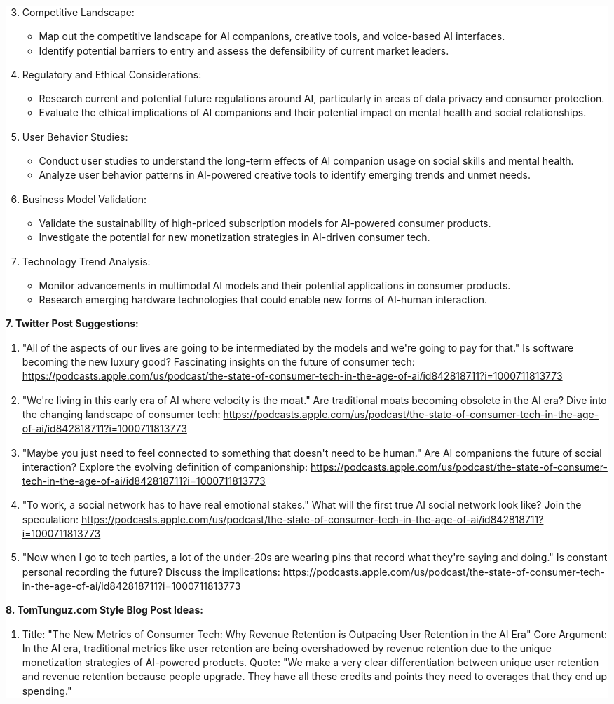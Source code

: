 3. Competitive Landscape:
   - Map out the competitive landscape for AI companions, creative tools, and voice-based AI interfaces.
   - Identify potential barriers to entry and assess the defensibility of current market leaders.

4. Regulatory and Ethical Considerations:
   - Research current and potential future regulations around AI, particularly in areas of data privacy and consumer protection.
   - Evaluate the ethical implications of AI companions and their potential impact on mental health and social relationships.

5. User Behavior Studies:
   - Conduct user studies to understand the long-term effects of AI companion usage on social skills and mental health.
   - Analyze user behavior patterns in AI-powered creative tools to identify emerging trends and unmet needs.

6. Business Model Validation:
   - Validate the sustainability of high-priced subscription models for AI-powered consumer products.
   - Investigate the potential for new monetization strategies in AI-driven consumer tech.

7. Technology Trend Analysis:
   - Monitor advancements in multimodal AI models and their potential applications in consumer products.
   - Research emerging hardware technologies that could enable new forms of AI-human interaction.

**7. Twitter Post Suggestions:**

1. "All of the aspects of our lives are going to be intermediated by the models and we're going to pay for that." Is software becoming the new luxury good? Fascinating insights on the future of consumer tech: https://podcasts.apple.com/us/podcast/the-state-of-consumer-tech-in-the-age-of-ai/id842818711?i=1000711813773

2. "We're living in this early era of AI where velocity is the moat." Are traditional moats becoming obsolete in the AI era? Dive into the changing landscape of consumer tech: https://podcasts.apple.com/us/podcast/the-state-of-consumer-tech-in-the-age-of-ai/id842818711?i=1000711813773

3. "Maybe you just need to feel connected to something that doesn't need to be human." Are AI companions the future of social interaction? Explore the evolving definition of companionship: https://podcasts.apple.com/us/podcast/the-state-of-consumer-tech-in-the-age-of-ai/id842818711?i=1000711813773

4. "To work, a social network has to have real emotional stakes." What will the first true AI social network look like? Join the speculation: https://podcasts.apple.com/us/podcast/the-state-of-consumer-tech-in-the-age-of-ai/id842818711?i=1000711813773

5. "Now when I go to tech parties, a lot of the under-20s are wearing pins that record what they're saying and doing." Is constant personal recording the future? Discuss the implications: https://podcasts.apple.com/us/podcast/the-state-of-consumer-tech-in-the-age-of-ai/id842818711?i=1000711813773

**8. TomTunguz.com Style Blog Post Ideas:**

1. Title: "The New Metrics of Consumer Tech: Why Revenue Retention is Outpacing User Retention in the AI Era"
   Core Argument: In the AI era, traditional metrics like user retention are being overshadowed by revenue retention due to the unique monetization strategies of AI-powered products.
   Quote: "We make a very clear differentiation between unique user retention and revenue retention because people upgrade. They have all these credits and points they need to overages that they end up spending."
